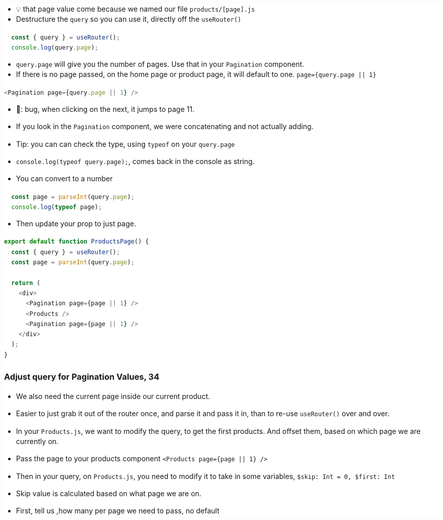 - 💡 that page value come because we named our file `products/[page].js`
- Destructure the `query` so you can use it, directly off the `useRouter()`

```JAVASCRIPT
  const { query } = useRouter();
  console.log(query.page);
```

- `query.page` will give you the number of pages. Use that in your `Pagination` component.
- If there is no page passed, on the home page or product page, it will default to one. `page={query.page || 1}`

```JAVASCRIPT
<Pagination page={query.page || 1} />
```

- 🐛: bug, when clicking on the next, it jumps to page 11.  
- If you look in the `Pagination` component, we were concatenating and not actually adding.
- Tip: you can can check the type, using `typeof` on your `query.page`
- `console.log(typeof query.page);`, comes back in the console as string.

- You can convert to a number

```JAVASCRIPT
  const page = parseInt(query.page);
  console.log(typeof page);
```

- Then update your prop to just page.

```JAVASCRIPT
export default function ProductsPage() {
  const { query } = useRouter();
  const page = parseInt(query.page);

  return (
    <div>
      <Pagination page={page || 1} />
      <Products />
      <Pagination page={page || 1} />
    </div>
  );
}
```

### Adjust query for Pagination Values, 34

- We also need the current page inside our current product.
- Easier to just grab it out of the router once, and parse it and pass it in, than to re-use `useRouter()` over and over.

- In your `Products.js`, we want to modify the query, to get the first products. And offset them, based on which page we are currently on.
- Pass the page to your products component `<Products page={page || 1} />`

- Then in your query, on `Products.js`, you need to modify it to take in some variables, `$skip: Int = 0, $first: Int`
- Skip value is calculated based on what page we are on.
- First, tell us ,how many per page we need to pass, no default
